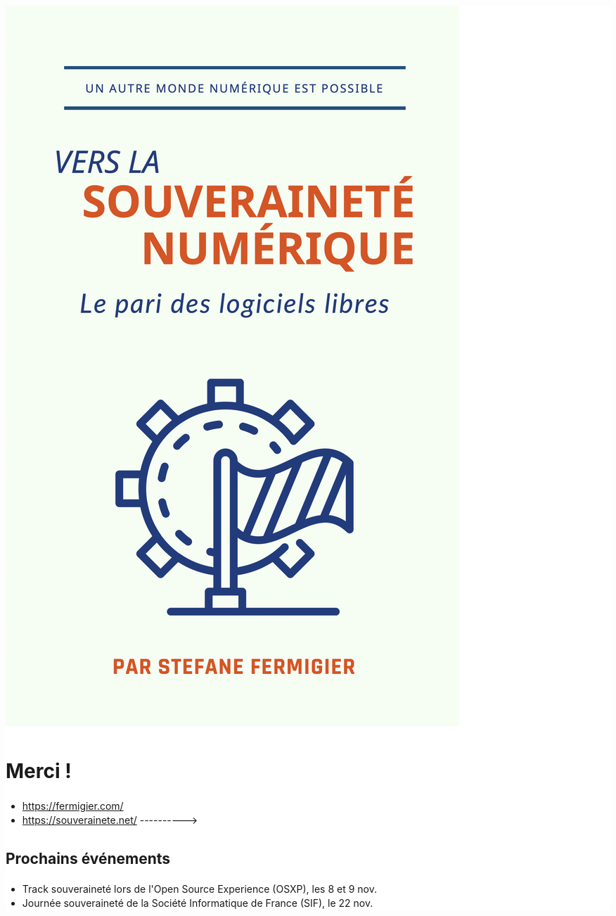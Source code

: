 ![right fit](images/book-cover.png)

# Merci !

- <https://fermigier.com/>
- <https://souverainete.net/> ---------->

## Prochains événements

- Track souveraineté lors de l'Open Source Experience (OSXP), les 8 et 9 nov.
- Journée souveraineté de la Société Informatique de France (SIF), le 22 nov.

